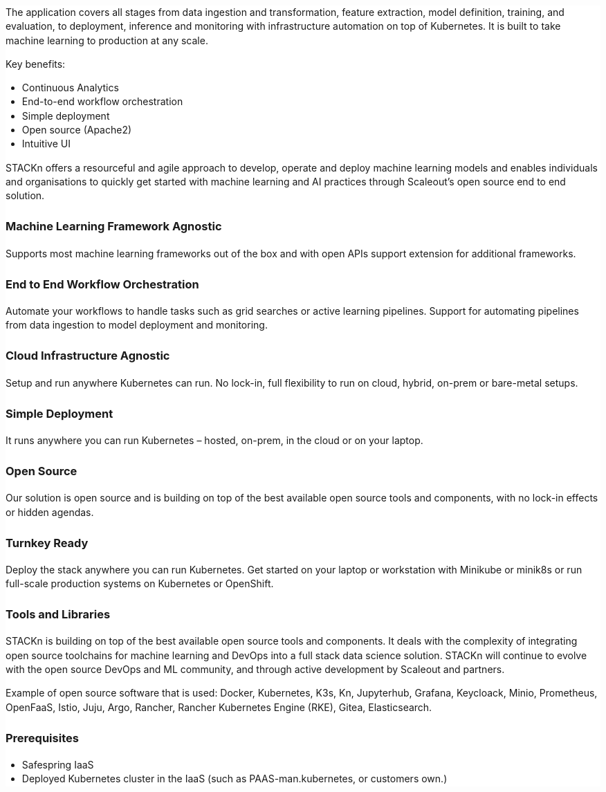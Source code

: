 The application covers all stages from data ingestion and transformation, feature extraction, model definition, training, and evaluation, to deployment, inference and monitoring with infrastructure automation on top of Kubernetes. It is built to take machine learning to production at any scale.

Key benefits:

- Continuous Analytics
- End-to-end workflow orchestration
- Simple deployment
- Open source (Apache2)
- Intuitive UI

STACKn offers a resourceful and agile approach to develop, operate and deploy machine learning models and enables individuals and organisations to quickly get started with machine learning and AI practices through Scaleout’s open source end to end solution.

### Machine Learning Framework Agnostic 
Supports most machine learning frameworks out of the box and with open APIs support extension for additional frameworks.

### End to End Workflow Orchestration 
Automate your workflows to handle tasks such as grid searches or active learning pipelines. Support for automating pipelines from data ingestion to model deployment and monitoring.

### Cloud Infrastructure Agnostic 
Setup and run anywhere Kubernetes can run. No lock-in, full flexibility to run on cloud, hybrid, on-prem or bare-metal setups.

### Simple Deployment 
It runs anywhere you can run Kubernetes – hosted, on-prem, in the cloud or on your laptop.

### Open Source 
Our solution is open source and is building on top of the best available open source tools and components, with no lock-in effects or hidden agendas.

### Turnkey Ready 
Deploy the stack anywhere you can run Kubernetes. Get started on your laptop or workstation with Minikube or minik8s or run full-scale production systems on Kubernetes or OpenShift.

### Tools and Libraries 
STACKn is building on top of the best available open source tools and components. It deals with the complexity of integrating open source toolchains for machine learning and DevOps into a full stack data science solution. STACKn will continue to evolve with the open source DevOps and ML community, and through active development by Scaleout and partners.

Example of open source software that is used: Docker, Kubernetes, K3s, Kn, Jupyterhub, Grafana, Keycloack, Minio, Prometheus, OpenFaaS, Istio, Juju, Argo, Rancher, Rancher Kubernetes Engine (RKE), Gitea, Elasticsearch.

### Prerequisites
- Safespring IaaS
- Deployed Kubernetes cluster in the IaaS (such as PAAS-man.kubernetes, or customers own.)
